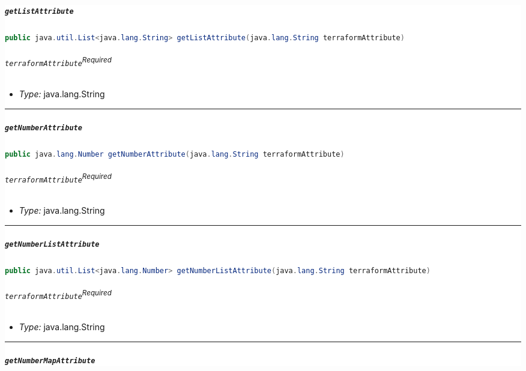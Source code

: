 
##### `getListAttribute` <a name="getListAttribute" id="@cdktf/provider-azurestack.dataAzurestackPublicIps.DataAzurestackPublicIpsTimeoutsOutputReference.getListAttribute"></a>

```java
public java.util.List<java.lang.String> getListAttribute(java.lang.String terraformAttribute)
```

###### `terraformAttribute`<sup>Required</sup> <a name="terraformAttribute" id="@cdktf/provider-azurestack.dataAzurestackPublicIps.DataAzurestackPublicIpsTimeoutsOutputReference.getListAttribute.parameter.terraformAttribute"></a>

- *Type:* java.lang.String

---

##### `getNumberAttribute` <a name="getNumberAttribute" id="@cdktf/provider-azurestack.dataAzurestackPublicIps.DataAzurestackPublicIpsTimeoutsOutputReference.getNumberAttribute"></a>

```java
public java.lang.Number getNumberAttribute(java.lang.String terraformAttribute)
```

###### `terraformAttribute`<sup>Required</sup> <a name="terraformAttribute" id="@cdktf/provider-azurestack.dataAzurestackPublicIps.DataAzurestackPublicIpsTimeoutsOutputReference.getNumberAttribute.parameter.terraformAttribute"></a>

- *Type:* java.lang.String

---

##### `getNumberListAttribute` <a name="getNumberListAttribute" id="@cdktf/provider-azurestack.dataAzurestackPublicIps.DataAzurestackPublicIpsTimeoutsOutputReference.getNumberListAttribute"></a>

```java
public java.util.List<java.lang.Number> getNumberListAttribute(java.lang.String terraformAttribute)
```

###### `terraformAttribute`<sup>Required</sup> <a name="terraformAttribute" id="@cdktf/provider-azurestack.dataAzurestackPublicIps.DataAzurestackPublicIpsTimeoutsOutputReference.getNumberListAttribute.parameter.terraformAttribute"></a>

- *Type:* java.lang.String

---

##### `getNumberMapAttribute` <a name="getNumberMapAttribute" id="@cdktf/provider-azurestack.dataAzurestackPublicIps.DataAzurestackPublicIpsTimeoutsOutputReference.getNumberMapAttribute"></a>
